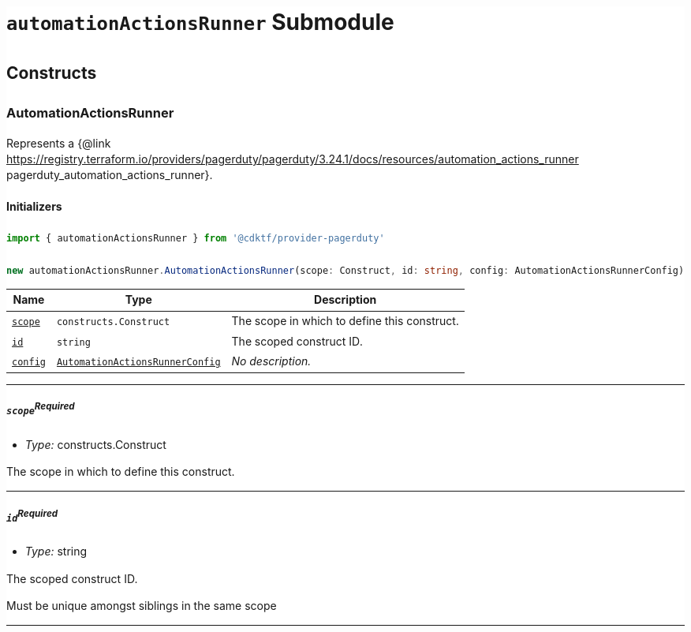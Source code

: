 # `automationActionsRunner` Submodule <a name="`automationActionsRunner` Submodule" id="@cdktf/provider-pagerduty.automationActionsRunner"></a>

## Constructs <a name="Constructs" id="Constructs"></a>

### AutomationActionsRunner <a name="AutomationActionsRunner" id="@cdktf/provider-pagerduty.automationActionsRunner.AutomationActionsRunner"></a>

Represents a {@link https://registry.terraform.io/providers/pagerduty/pagerduty/3.24.1/docs/resources/automation_actions_runner pagerduty_automation_actions_runner}.

#### Initializers <a name="Initializers" id="@cdktf/provider-pagerduty.automationActionsRunner.AutomationActionsRunner.Initializer"></a>

```typescript
import { automationActionsRunner } from '@cdktf/provider-pagerduty'

new automationActionsRunner.AutomationActionsRunner(scope: Construct, id: string, config: AutomationActionsRunnerConfig)
```

| **Name** | **Type** | **Description** |
| --- | --- | --- |
| <code><a href="#@cdktf/provider-pagerduty.automationActionsRunner.AutomationActionsRunner.Initializer.parameter.scope">scope</a></code> | <code>constructs.Construct</code> | The scope in which to define this construct. |
| <code><a href="#@cdktf/provider-pagerduty.automationActionsRunner.AutomationActionsRunner.Initializer.parameter.id">id</a></code> | <code>string</code> | The scoped construct ID. |
| <code><a href="#@cdktf/provider-pagerduty.automationActionsRunner.AutomationActionsRunner.Initializer.parameter.config">config</a></code> | <code><a href="#@cdktf/provider-pagerduty.automationActionsRunner.AutomationActionsRunnerConfig">AutomationActionsRunnerConfig</a></code> | *No description.* |

---

##### `scope`<sup>Required</sup> <a name="scope" id="@cdktf/provider-pagerduty.automationActionsRunner.AutomationActionsRunner.Initializer.parameter.scope"></a>

- *Type:* constructs.Construct

The scope in which to define this construct.

---

##### `id`<sup>Required</sup> <a name="id" id="@cdktf/provider-pagerduty.automationActionsRunner.AutomationActionsRunner.Initializer.parameter.id"></a>

- *Type:* string

The scoped construct ID.

Must be unique amongst siblings in the same scope

---